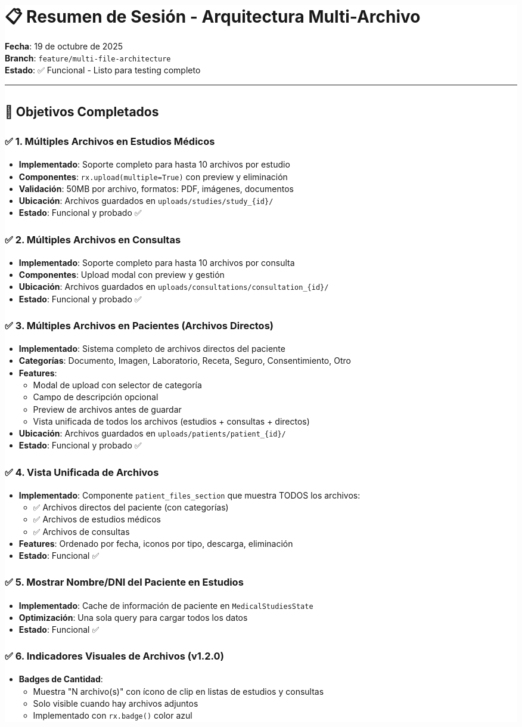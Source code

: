 # 📋 Resumen de Sesión - Arquitectura Multi-Archivo

**Fecha**: 19 de octubre de 2025  
**Branch**: `feature/multi-file-architecture`  
**Estado**: ✅ Funcional - Listo para testing completo

---

## 🎯 Objetivos Completados

### ✅ 1. Múltiples Archivos en Estudios Médicos
- **Implementado**: Soporte completo para hasta 10 archivos por estudio
- **Componentes**: `rx.upload(multiple=True)` con preview y eliminación
- **Validación**: 50MB por archivo, formatos: PDF, imágenes, documentos
- **Ubicación**: Archivos guardados en `uploads/studies/study_{id}/`
- **Estado**: Funcional y probado ✅

### ✅ 2. Múltiples Archivos en Consultas
- **Implementado**: Soporte completo para hasta 10 archivos por consulta
- **Componentes**: Upload modal con preview y gestión
- **Ubicación**: Archivos guardados en `uploads/consultations/consultation_{id}/`
- **Estado**: Funcional y probado ✅

### ✅ 3. Múltiples Archivos en Pacientes (Archivos Directos)
- **Implementado**: Sistema completo de archivos directos del paciente
- **Categorías**: Documento, Imagen, Laboratorio, Receta, Seguro, Consentimiento, Otro
- **Features**:
  - Modal de upload con selector de categoría
  - Campo de descripción opcional
  - Preview de archivos antes de guardar
  - Vista unificada de todos los archivos (estudios + consultas + directos)
- **Ubicación**: Archivos guardados en `uploads/patients/patient_{id}/`
- **Estado**: Funcional y probado ✅

### ✅ 4. Vista Unificada de Archivos
- **Implementado**: Componente `patient_files_section` que muestra TODOS los archivos:
  - ✅ Archivos directos del paciente (con categorías)
  - ✅ Archivos de estudios médicos
  - ✅ Archivos de consultas
- **Features**: Ordenado por fecha, iconos por tipo, descarga, eliminación
- **Estado**: Funcional ✅

### ✅ 5. Mostrar Nombre/DNI del Paciente en Estudios
- **Implementado**: Cache de información de paciente en `MedicalStudiesState`
- **Optimización**: Una sola query para cargar todos los datos
- **Estado**: Funcional ✅

### ✅ 6. Indicadores Visuales de Archivos (v1.2.0)
- **Badges de Cantidad**: 
  - Muestra "N archivo(s)" con ícono de clip en listas de estudios y consultas
  - Solo visible cuando hay archivos adjuntos
  - Implementado con `rx.badge()` color azul
  